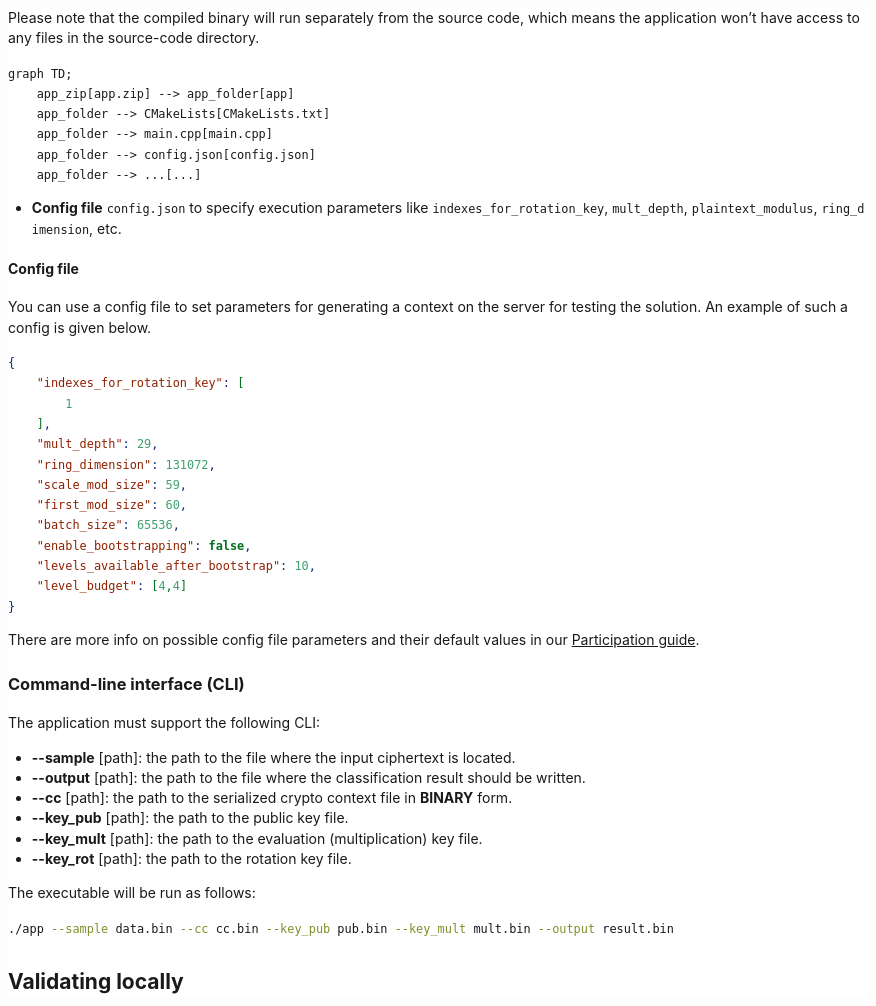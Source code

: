 Please note that the compiled binary will run separately from the source code, which means the application won’t have access to any files in the source-code directory.

```mermaid
graph TD;
    app_zip[app.zip] --> app_folder[app]
    app_folder --> CMakeLists[CMakeLists.txt]
    app_folder --> main.cpp[main.cpp]
    app_folder --> config.json[config.json]
    app_folder --> ...[...]
```

- **Config file** `config.json` to specify execution parameters like `indexes_for_rotation_key`, `mult_depth`, `plaintext_modulus`, `ring_dimension`, etc.

#### Config file

You can use a config file to set parameters for generating a context on the server for testing the solution. An example of such a config is given below.


```json
{
    "indexes_for_rotation_key": [
        1
    ],
    "mult_depth": 29,
    "ring_dimension": 131072,
    "scale_mod_size": 59,
    "first_mod_size": 60,
    "batch_size": 65536,
    "enable_bootstrapping": false,
    "levels_available_after_bootstrap": 10,
    "level_budget": [4,4]
}
```

There are more info on possible config file parameters and their default values in our [Participation guide](https://fherma.io/how_it_works).

### Command-line interface (CLI)

The application must support the following CLI:
- **--sample** [path]: the path to the file where the input ciphertext is located.
- **--output** [path]: the path to the file where the classification result should be written.
- **--cc** [path]: the path to the serialized crypto context file in **BINARY** form.
- **--key_pub** [path]: the path to the public key file.
- **--key_mult** [path]: the path to the evaluation (multiplication) key file.
- **--key_rot** [path]: the path to the rotation key file.


The executable will be run as follows:

```bash
./app --sample data.bin --cc cc.bin --key_pub pub.bin --key_mult mult.bin --output result.bin
```
## Validating locally
